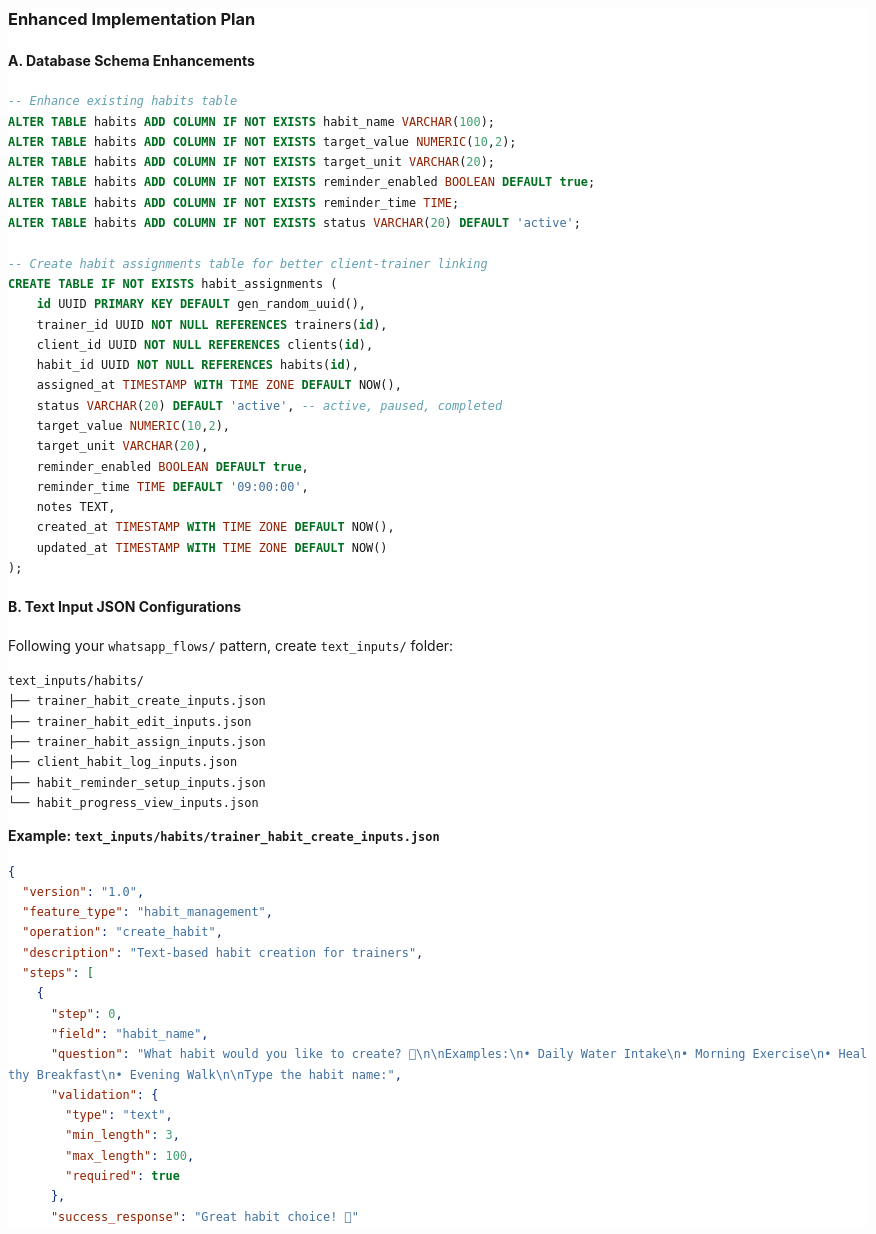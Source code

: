 ### Enhanced Implementation Plan

#### A. Database Schema Enhancements

```sql
-- Enhance existing habits table
ALTER TABLE habits ADD COLUMN IF NOT EXISTS habit_name VARCHAR(100);
ALTER TABLE habits ADD COLUMN IF NOT EXISTS target_value NUMERIC(10,2);
ALTER TABLE habits ADD COLUMN IF NOT EXISTS target_unit VARCHAR(20);
ALTER TABLE habits ADD COLUMN IF NOT EXISTS reminder_enabled BOOLEAN DEFAULT true;
ALTER TABLE habits ADD COLUMN IF NOT EXISTS reminder_time TIME;
ALTER TABLE habits ADD COLUMN IF NOT EXISTS status VARCHAR(20) DEFAULT 'active';

-- Create habit assignments table for better client-trainer linking
CREATE TABLE IF NOT EXISTS habit_assignments (
    id UUID PRIMARY KEY DEFAULT gen_random_uuid(),
    trainer_id UUID NOT NULL REFERENCES trainers(id),
    client_id UUID NOT NULL REFERENCES clients(id),
    habit_id UUID NOT NULL REFERENCES habits(id),
    assigned_at TIMESTAMP WITH TIME ZONE DEFAULT NOW(),
    status VARCHAR(20) DEFAULT 'active', -- active, paused, completed
    target_value NUMERIC(10,2),
    target_unit VARCHAR(20),
    reminder_enabled BOOLEAN DEFAULT true,
    reminder_time TIME DEFAULT '09:00:00',
    notes TEXT,
    created_at TIMESTAMP WITH TIME ZONE DEFAULT NOW(),
    updated_at TIMESTAMP WITH TIME ZONE DEFAULT NOW()
);
```

#### B. Text Input JSON Configurations

Following your `whatsapp_flows/` pattern, create `text_inputs/` folder:

```
text_inputs/habits/
├── trainer_habit_create_inputs.json
├── trainer_habit_edit_inputs.json
├── trainer_habit_assign_inputs.json
├── client_habit_log_inputs.json
├── habit_reminder_setup_inputs.json
└── habit_progress_view_inputs.json
```

**Example: `text_inputs/habits/trainer_habit_create_inputs.json`**

```json
{
  "version": "1.0",
  "feature_type": "habit_management",
  "operation": "create_habit",
  "description": "Text-based habit creation for trainers",
  "steps": [
    {
      "step": 0,
      "field": "habit_name",
      "question": "What habit would you like to create? 🎯\n\nExamples:\n• Daily Water Intake\n• Morning Exercise\n• Healthy Breakfast\n• Evening Walk\n\nType the habit name:",
      "validation": {
        "type": "text",
        "min_length": 3,
        "max_length": 100,
        "required": true
      },
      "success_response": "Great habit choice! 💪"
```